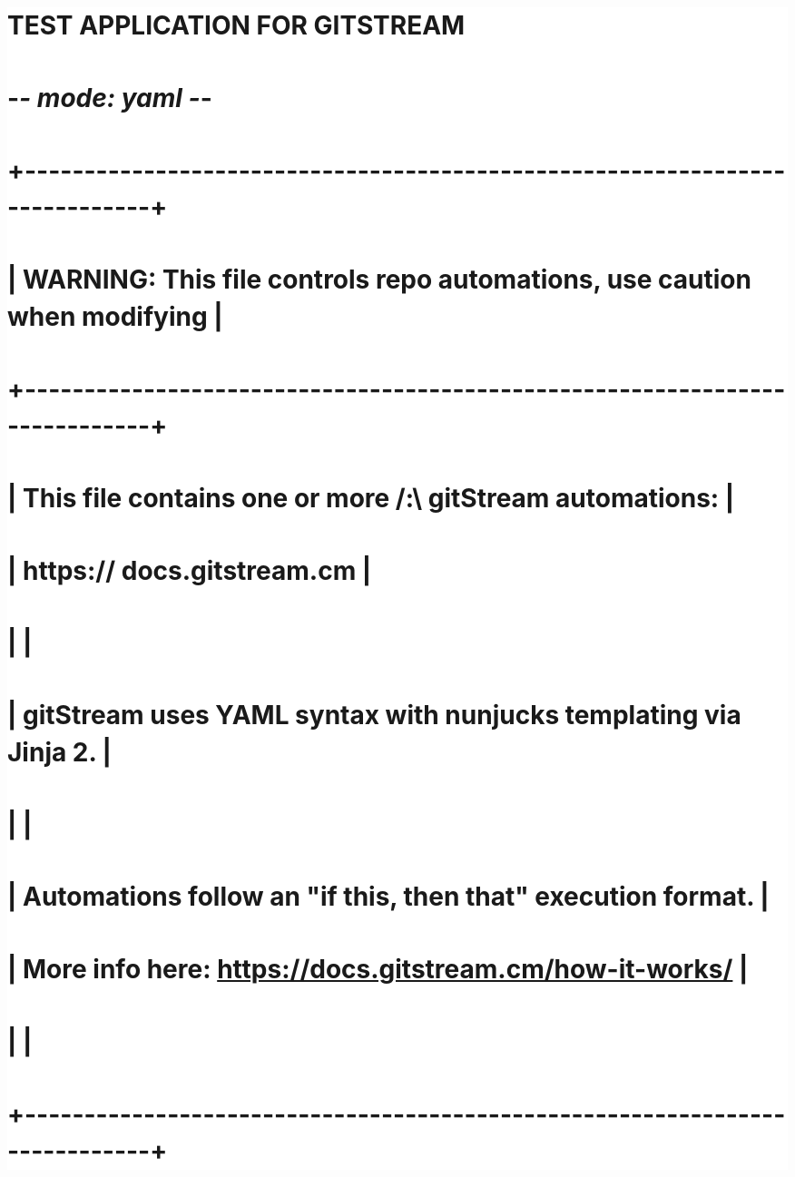 # TEST APPLICATION FOR GITSTREAM


# -*- mode: yaml -*-

# +----------------------------------------------------------------------------+
# | WARNING: This file controls repo automations, use caution when modifying   |
# +----------------------------------------------------------------------------+
# | This file contains one or more /:\ gitStream automations:                  |
# | https:// docs.gitstream.cm                                                 |
# |                                                                            |
# | gitStream uses YAML syntax with nunjucks templating via Jinja 2.           |
# |                                                                            |
# | Automations follow an "if this, then that" execution format.               |
# | More info here: https://docs.gitstream.cm/how-it-works/                    |
# |                                                                            |
# +----------------------------------------------------------------------------+
